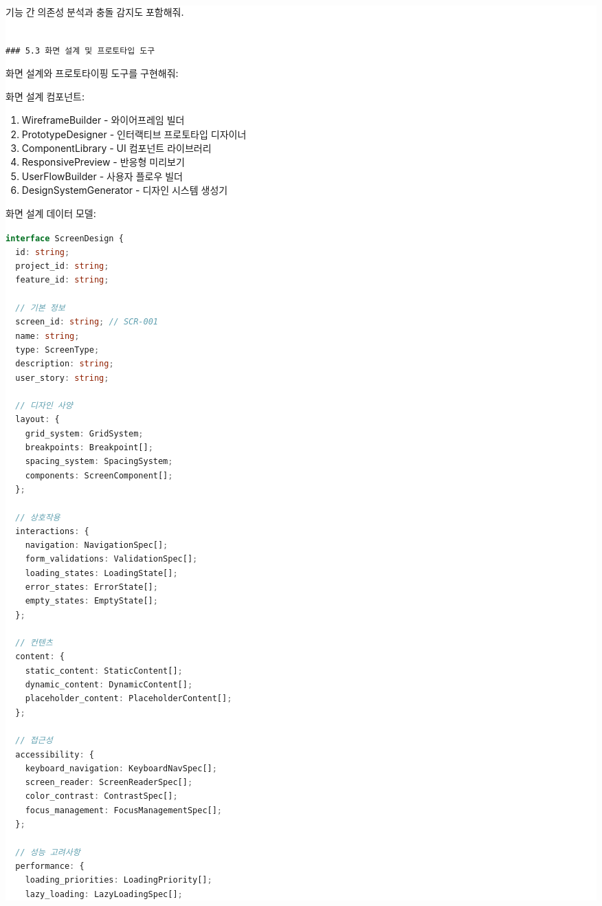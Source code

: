 기능 간 의존성 분석과 충돌 감지도 포함해줘.
```

### 5.3 화면 설계 및 프로토타입 도구
```
화면 설계와 프로토타이핑 도구를 구현해줘:

화면 설계 컴포넌트:
1. WireframeBuilder - 와이어프레임 빌더
2. PrototypeDesigner - 인터랙티브 프로토타입 디자이너
3. ComponentLibrary - UI 컴포넌트 라이브러리
4. ResponsivePreview - 반응형 미리보기
5. UserFlowBuilder - 사용자 플로우 빌더
6. DesignSystemGenerator - 디자인 시스템 생성기

화면 설계 데이터 모델:
```typescript
interface ScreenDesign {
  id: string;
  project_id: string;
  feature_id: string;
  
  // 기본 정보
  screen_id: string; // SCR-001
  name: string;
  type: ScreenType;
  description: string;
  user_story: string;
  
  // 디자인 사양
  layout: {
    grid_system: GridSystem;
    breakpoints: Breakpoint[];
    spacing_system: SpacingSystem;
    components: ScreenComponent[];
  };
  
  // 상호작용
  interactions: {
    navigation: NavigationSpec[];
    form_validations: ValidationSpec[];
    loading_states: LoadingState[];
    error_states: ErrorState[];
    empty_states: EmptyState[];
  };
  
  // 컨텐츠
  content: {
    static_content: StaticContent[];
    dynamic_content: DynamicContent[];
    placeholder_content: PlaceholderContent[];
  };
  
  // 접근성
  accessibility: {
    keyboard_navigation: KeyboardNavSpec[];
    screen_reader: ScreenReaderSpec[];
    color_contrast: ContrastSpec[];
    focus_management: FocusManagementSpec[];
  };
  
  // 성능 고려사항
  performance: {
    loading_priorities: LoadingPriority[];
    lazy_loading: LazyLoadingSpec[];
```